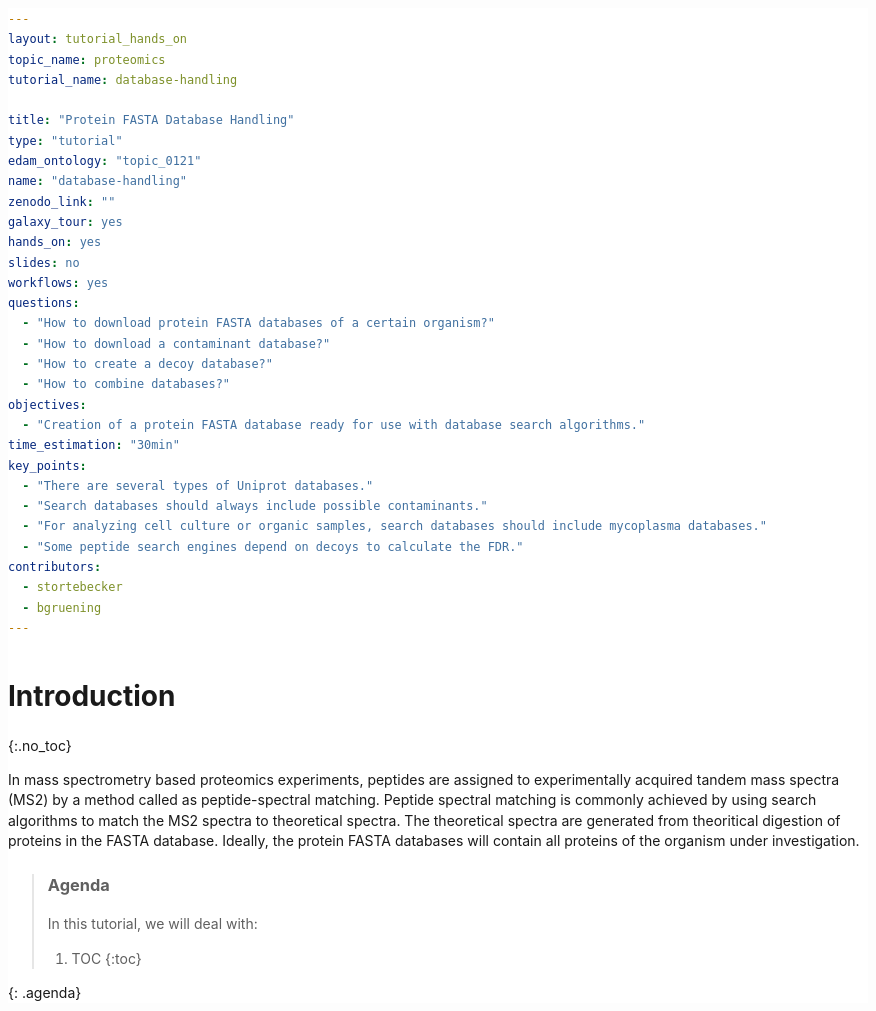 ```yaml
---
layout: tutorial_hands_on
topic_name: proteomics
tutorial_name: database-handling

title: "Protein FASTA Database Handling"
type: "tutorial"
edam_ontology: "topic_0121"
name: "database-handling"
zenodo_link: ""
galaxy_tour: yes
hands_on: yes
slides: no
workflows: yes
questions:
  - "How to download protein FASTA databases of a certain organism?"
  - "How to download a contaminant database?"
  - "How to create a decoy database?"
  - "How to combine databases?"
objectives:
  - "Creation of a protein FASTA database ready for use with database search algorithms."
time_estimation: "30min"
key_points:
  - "There are several types of Uniprot databases."
  - "Search databases should always include possible contaminants."
  - "For analyzing cell culture or organic samples, search databases should include mycoplasma databases."
  - "Some peptide search engines depend on decoys to calculate the FDR."
contributors:
  - stortebecker
  - bgruening
---
```


# Introduction
{:.no_toc}

In mass spectrometry based proteomics experiments, peptides are assigned to experimentally acquired tandem mass spectra (MS2) by a method called as peptide-spectral matching. Peptide spectral matching is commonly achieved by using search algorithms to match the MS2 spectra to theoretical spectra. The theoretical spectra are generated from theoritical digestion of proteins in the FASTA database. Ideally, the protein FASTA databases will contain all proteins of the organism under investigation.

> ### Agenda
>
> In this tutorial, we will deal with:
>
> 1. TOC
> {:toc}
>
{: .agenda}
